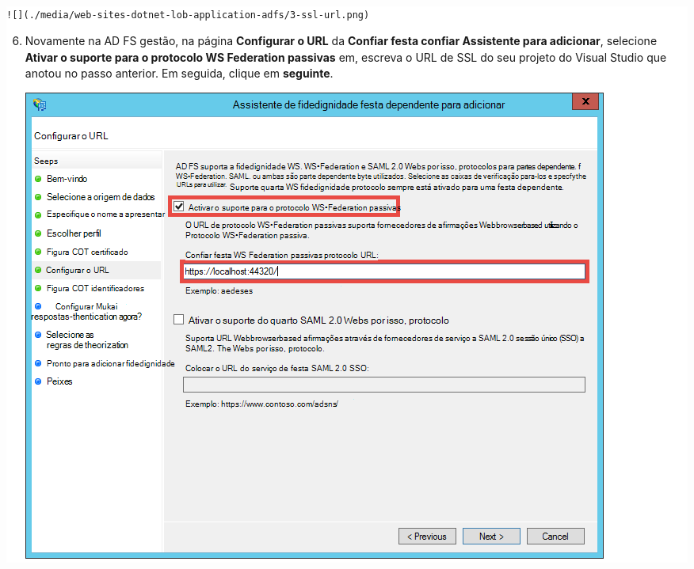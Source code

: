     ![](./media/web-sites-dotnet-lob-application-adfs/3-ssl-url.png)

6.  Novamente na AD FS gestão, na página **Configurar o URL** da **Confiar festa confiar Assistente para adicionar**, selecione **Ativar o suporte para o protocolo WS Federation passivas** em, escreva o URL de SSL do seu projeto do Visual Studio que anotou no passo anterior. Em seguida, clique em **seguinte**.

    ![](./media/web-sites-dotnet-lob-application-adfs/4-configure-url.png)
